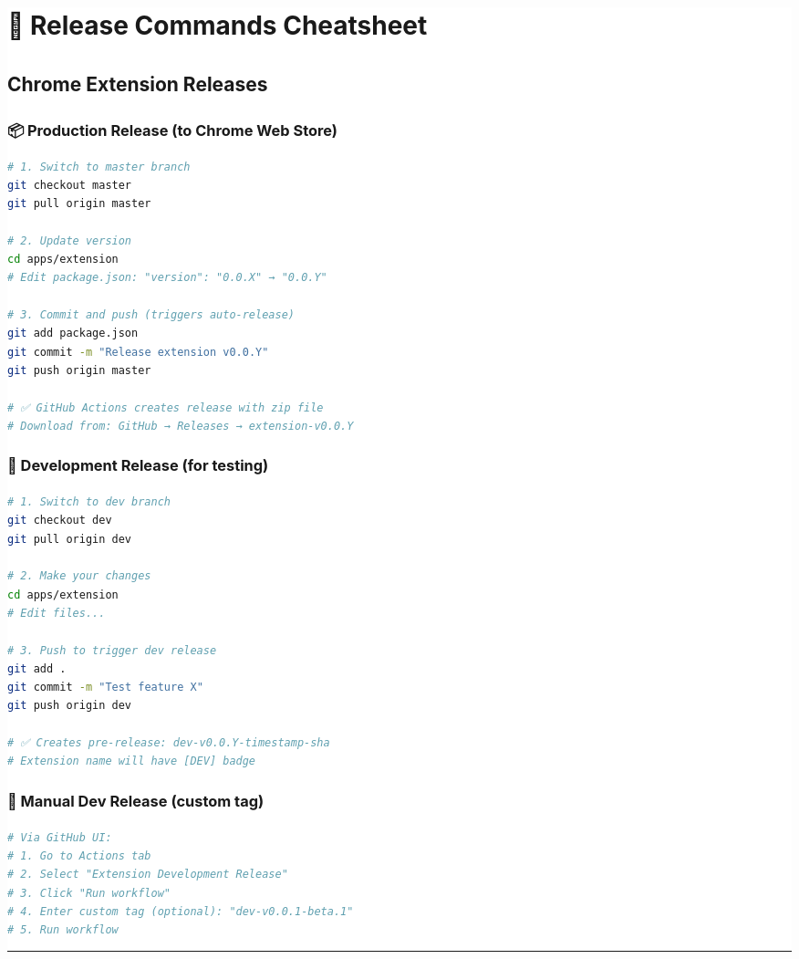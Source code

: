# 🚀 Release Commands Cheatsheet

## Chrome Extension Releases

### 📦 Production Release (to Chrome Web Store)
```bash
# 1. Switch to master branch
git checkout master
git pull origin master

# 2. Update version
cd apps/extension
# Edit package.json: "version": "0.0.X" → "0.0.Y"

# 3. Commit and push (triggers auto-release)
git add package.json
git commit -m "Release extension v0.0.Y"
git push origin master

# ✅ GitHub Actions creates release with zip file
# Download from: GitHub → Releases → extension-v0.0.Y
```

### 🧪 Development Release (for testing)
```bash
# 1. Switch to dev branch
git checkout dev
git pull origin dev

# 2. Make your changes
cd apps/extension
# Edit files...

# 3. Push to trigger dev release
git add .
git commit -m "Test feature X"
git push origin dev

# ✅ Creates pre-release: dev-v0.0.Y-timestamp-sha
# Extension name will have [DEV] badge
```

### 🎯 Manual Dev Release (custom tag)
```bash
# Via GitHub UI:
# 1. Go to Actions tab
# 2. Select "Extension Development Release"
# 3. Click "Run workflow"
# 4. Enter custom tag (optional): "dev-v0.0.1-beta.1"
# 5. Run workflow
```

---